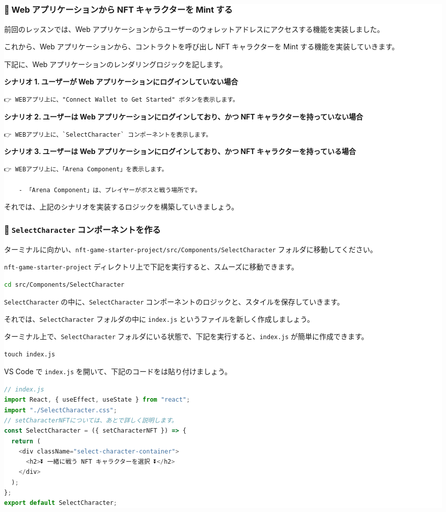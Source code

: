 ### 🐰 Web アプリケーションから NFT キャラクターを Mint する

前回のレッスンでは、Web アプリケーションからユーザーのウォレットアドレスにアクセスする機能を実装しました。

これから、Web アプリケーションから、コントラクトを呼び出し NFT キャラクターを Mint する機能を実装していきます。

下記に、Web アプリケーションのレンダリングロジックを記します。

**シナリオ 1. ユーザーが Web アプリケーションにログインしていない場合**

    👉 WEBアプリ上に、"Connect Wallet to Get Started" ボタンを表示します。

**シナリオ 2. ユーザーは Web アプリケーションにログインしており、かつ NFT キャラクターを持っていない場合**

    👉 WEBアプリ上に、`SelectCharacter` コンポーネントを表示します。

**シナリオ 3. ユーザーは Web アプリケーションにログインしており、かつ NFT キャラクターを持っている場合**

    👉 WEBアプリ上に、「Arena Component」を表示します。

    	- 「Arena Component」は、プレイヤーがボスと戦う場所です。

それでは、上記のシナリオを実装するロジックを構築していきましょう。

### 🧱 `SelectCharacter` コンポーネントを作る

ターミナルに向かい、`nft-game-starter-project/src/Components/SelectCharacter` フォルダに移動してください。

`nft-game-starter-project` ディレクトリ上で下記を実行すると、スムーズに移動できます。

```bash
cd src/Components/SelectCharacter
```

`SelectCharacter` の中に、`SelectCharacter` コンポーネントのロジックと、スタイルを保存していきます。

それでは、`SelectCharacter` フォルダの中に `index.js` というファイルを新しく作成しましょう。

ターミナル上で、`SelectCharacter` フォルダにいる状態で、下記を実行すると、`index.js` が簡単に作成できます。

```bach
touch index.js
```

VS Code で `index.js` を開いて、下記のコードをは貼り付けましょう。

```javascript
// index.js
import React, { useEffect, useState } from "react";
import "./SelectCharacter.css";
// setCharacterNFTについては、あとで詳しく説明します。
const SelectCharacter = ({ setCharacterNFT }) => {
  return (
    <div className="select-character-container">
      <h2>⏬ 一緒に戦う NFT キャラクターを選択 ⏬</h2>
    </div>
  );
};
export default SelectCharacter;
```
